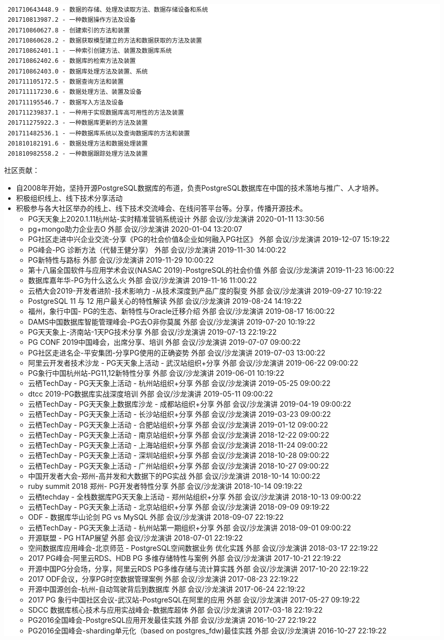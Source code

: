 ```
 201710643448.9 - 数据的存储、处理及读取方法、数据存储设备和系统 
 201710813987.2 - 一种数据操作方法及设备 
 201710860627.8 - 创建索引的方法和装置 
 201710860628.2 - 数据获取模型建立的方法和数据获取的方法及装置 
 201710862401.1 - 一种索引创建方法、装置及数据库系统 
 201710862402.6 - 数据库的检索方法及装置 
 201710862403.0 - 数据库处理方法及装置、系统 
 201711105172.5 - 数据查询方法和装置 
 201711117230.6 - 数据处理方法、装置及设备 
 201711195546.7 - 数据写入方法及设备 
 201711239837.1 - 一种用于实现数据库高可用性的方法及装置 
 201711275922.3 - 一种数据库更新的方法及装置 
 201711482536.1 - 一种数据库系统以及查询数据库的方法和装置 
 201810182191.6 - 数据处理方法和数据处理装置 
 201810982558.2 - 一种数据跟踪处理方法及装置
```
  
        
社区贡献：      
      
- 自2008年开始，坚持开源PostgreSQL数据库的布道，负责PostgreSQL数据库在中国的技术落地与推广、人才培养。      
- 积极组织线上、线下技术分享活动      
- 积极参与各大社区举办的线上、线下技术交流峰会、在线问答平台等。分享，传播开源技术。      
    - PG天天象上2020.1.11杭州站-实时精准营销系统设计    外部    会议/沙龙演讲   2020-01-11 13:30:56         
    - pg+mongo助力企业去O       外部    会议/沙龙演讲   2020-01-04 13:20:07         
    - PG社区走进中兴企业交流-分享《PG的社会价值&企业如何融入PG社区》    外部    会议/沙龙演讲   2019-12-07 15:19:22         
    - PG峰会-PG 诊断方法（代替王健分享）        外部    会议/沙龙演讲   2019-11-30 14:00:22         
    - PG新特性与路标    外部    会议/沙龙演讲   2019-11-29 10:00:22         
    - 第十八届全国软件与应用学术会议(NASAC 2019)-PostgreSQL的社会价值   外部    会议/沙龙演讲   2019-11-23 16:00:22         
    - 数据库嘉年华-PG为什么这么火       外部    会议/沙龙演讲   2019-11-16 11:00:22         
    - 云栖大会2019-开发者进阶-技术影响力 -从技术深度到产品广度的裂变    外部    会议/沙龙演讲   2019-09-27 10:19:22         
    - PostgreSQL 11 与 12 用户最关心的特性解读  外部    会议/沙龙演讲   2019-08-24 14:19:22         
    - 福州，象行中国- PG的生态、新特性与Oracle迁移介绍  外部    会议/沙龙演讲   2019-08-17 16:00:22         
    - DAMS中国数据库智能管理峰会-PG去O非你莫属  外部    会议/沙龙演讲   2019-07-20 10:19:22         
    - PG天天象上-济南站-1天PG技术分享   外部    会议/沙龙演讲   2019-07-13 22:19:22         
    - PG CONF 2019中国峰会，出席分享、培训      外部    会议/沙龙演讲   2019-07-07 09:00:22         
    - PG社区走进名企-平安集团-分享PG使用的正确姿势      外部    会议/沙龙演讲   2019-07-03 13:00:22         
    - 阿里云开发者技术沙龙 - PG天天象上活动 - 武汉站组织+分享   外部    会议/沙龙演讲   2019-06-22 09:00:22         
    - PG象行中国杭州站-PG11,12新特性分享        外部    会议/沙龙演讲   2019-06-01 10:19:22         
    - 云栖TechDay - PG天天象上活动 - 杭州站组织+分享    外部    会议/沙龙演讲   2019-05-25 09:00:22         
    - dtcc 2019-PG数据库实战深度培训    外部    会议/沙龙演讲   2019-05-11 09:00:22         
    - 云栖TechDay - PG天天象上数据库沙龙 - 成都站组织+分享      外部    会议/沙龙演讲   2019-04-19 09:00:22         
    - 云栖TechDay - PG天天象上活动 - 长沙站组织+分享    外部    会议/沙龙演讲   2019-03-23 09:00:22         
    - 云栖TechDay - PG天天象上活动 - 合肥站组织+分享    外部    会议/沙龙演讲   2019-01-12 09:00:22         
    - 云栖TechDay - PG天天象上活动 - 南京站组织+分享    外部    会议/沙龙演讲   2018-12-22 09:00:22         
    - 云栖TechDay - PG天天象上活动 - 上海站组织+分享    外部    会议/沙龙演讲   2018-11-24 09:00:22         
    - 云栖TechDay - PG天天象上活动 - 深圳站组织+分享    外部    会议/沙龙演讲   2018-10-28 09:00:22         
    - 云栖TechDay - PG天天象上活动 - 广州站组织+分享    外部    会议/沙龙演讲   2018-10-27 09:00:22         
    - 中国开发者大会-郑州-高并发和大数据下的PG实战      外部    会议/沙龙演讲   2018-10-14 10:00:22         
    - ruby summit 2018 郑州- PG开发者特性分享   外部    会议/沙龙演讲   2018-10-14 09:19:22         
    - 云栖techday - 全栈数据库PG天天象上活动 - 郑州站组织+分享  外部    会议/沙龙演讲   2018-10-13 09:00:22         
    - 云栖TechDay - PG天天象上活动 - 北京站组织+分享    外部    会议/沙龙演讲   2018-09-09 09:19:22         
    - ODF - 数据库华山论剑 PG vs MySQL  外部    会议/沙龙演讲   2018-09-07 22:19:22         
    - 云栖TechDay - PG天天象上活动 - 杭州站第一期组织+分享      外部    会议/沙龙演讲   2018-09-01 09:00:22         
    - 开源联盟 - PG HTAP展望    外部    会议/沙龙演讲   2018-07-01 22:19:22         
    - 空间数据库应用峰会-北京师范 - PostgreSQL空间数据业务 优化实践     外部    会议/沙龙演讲   2018-03-17 22:19:22         
    - 2017 PG峰会-阿里云RDS、HDB PG 多维存储特性与案例  外部    会议/沙龙演讲   2017-10-21 22:19:22         
    - 开源中国PG分会场，分享，阿里云RDS PG多维存储与流计算实践  外部    会议/沙龙演讲   2017-10-20 22:19:22         
    - 2017 ODF会议，分享PG时空数据管理案例      外部    会议/沙龙演讲   2017-08-23 22:19:22         
    - 开源中国源创会-杭州-自动驾驶背后到数据库  外部    会议/沙龙演讲   2017-06-24 22:19:22         
    - 2017 PG 象行中国社区会议-武汉站-PostgreSQL在阿里的应用    外部    会议/沙龙演讲   2017-05-27 09:19:22         
    - SDCC 数据库核心技术与应用实战峰会-数据库超体      外部    会议/沙龙演讲   2017-03-18 22:19:22         
    - PG2016全国峰会-PostgreSQL应用开发最佳实践 外部    会议/沙龙演讲   2016-10-27 22:19:22         
    - PG2016全国峰会-sharding单元化（based on postgres_fdw)最佳实践     外部    会议/沙龙演讲   2016-10-27 22:19:22         
